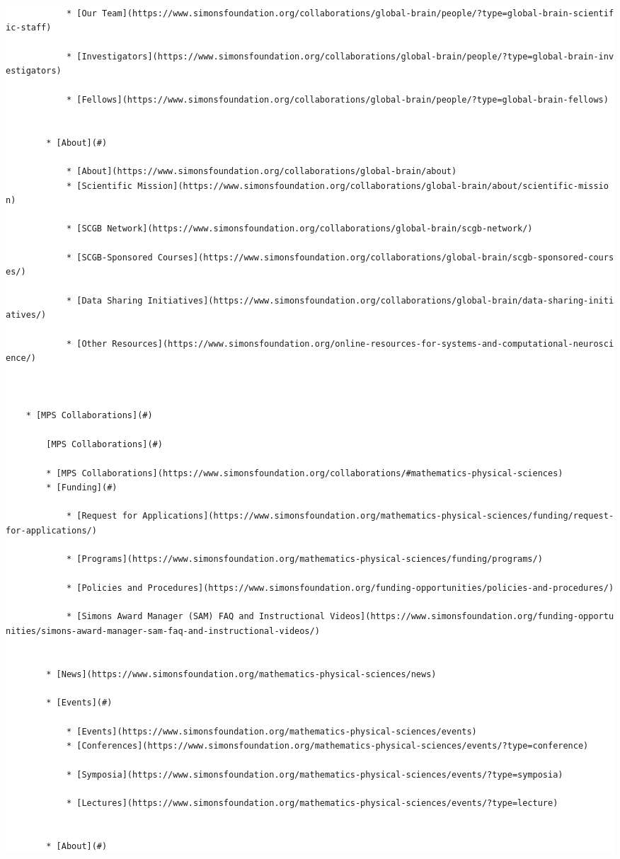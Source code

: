                 * [Our Team](https://www.simonsfoundation.org/collaborations/global-brain/people/?type=global-brain-scientific-staff)
                    
                * [Investigators](https://www.simonsfoundation.org/collaborations/global-brain/people/?type=global-brain-investigators)
                    
                * [Fellows](https://www.simonsfoundation.org/collaborations/global-brain/people/?type=global-brain-fellows)
                    
                
            * [About](#)
                
                * [About](https://www.simonsfoundation.org/collaborations/global-brain/about)
                * [Scientific Mission](https://www.simonsfoundation.org/collaborations/global-brain/about/scientific-mission)
                    
                * [SCGB Network](https://www.simonsfoundation.org/collaborations/global-brain/scgb-network/)
                    
                * [SCGB-Sponsored Courses](https://www.simonsfoundation.org/collaborations/global-brain/scgb-sponsored-courses/)
                    
                * [Data Sharing Initiatives](https://www.simonsfoundation.org/collaborations/global-brain/data-sharing-initiatives/)
                    
                * [Other Resources](https://www.simonsfoundation.org/online-resources-for-systems-and-computational-neuroscience/)
                    
                
            
        * [MPS Collaborations](#)
            
            [MPS Collaborations](#)
            
            * [MPS Collaborations](https://www.simonsfoundation.org/collaborations/#mathematics-physical-sciences)
            * [Funding](#)
                
                * [Request for Applications](https://www.simonsfoundation.org/mathematics-physical-sciences/funding/request-for-applications/)
                    
                * [Programs](https://www.simonsfoundation.org/mathematics-physical-sciences/funding/programs/)
                    
                * [Policies and Procedures](https://www.simonsfoundation.org/funding-opportunities/policies-and-procedures/)
                    
                * [Simons Award Manager (SAM) FAQ and Instructional Videos](https://www.simonsfoundation.org/funding-opportunities/simons-award-manager-sam-faq-and-instructional-videos/)
                    
                
            * [News](https://www.simonsfoundation.org/mathematics-physical-sciences/news)
                
            * [Events](#)
                
                * [Events](https://www.simonsfoundation.org/mathematics-physical-sciences/events)
                * [Conferences](https://www.simonsfoundation.org/mathematics-physical-sciences/events/?type=conference)
                    
                * [Symposia](https://www.simonsfoundation.org/mathematics-physical-sciences/events/?type=symposia)
                    
                * [Lectures](https://www.simonsfoundation.org/mathematics-physical-sciences/events/?type=lecture)
                    
                
            * [About](#)
                